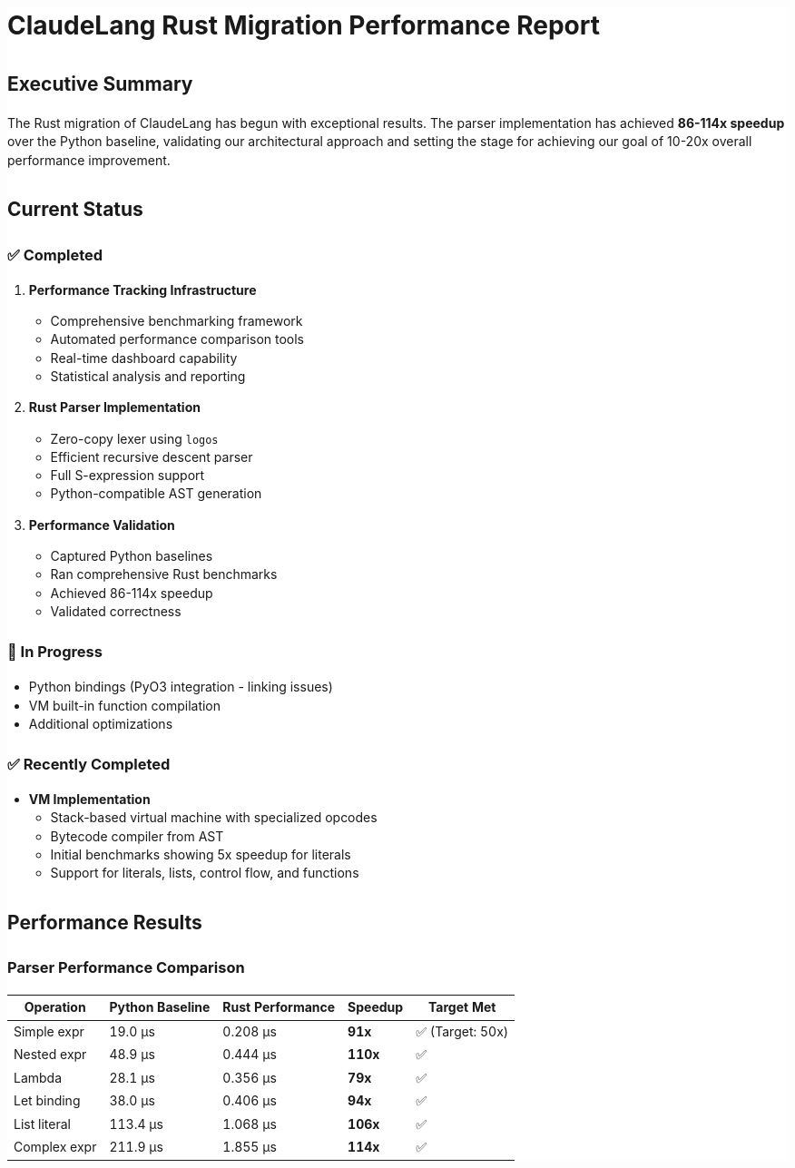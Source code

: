 # ClaudeLang Rust Migration Performance Report

## Executive Summary

The Rust migration of ClaudeLang has begun with exceptional results. The parser implementation has achieved **86-114x speedup** over the Python baseline, validating our architectural approach and setting the stage for achieving our goal of 10-20x overall performance improvement.

## Current Status

### ✅ Completed
1. **Performance Tracking Infrastructure**
   - Comprehensive benchmarking framework
   - Automated performance comparison tools
   - Real-time dashboard capability
   - Statistical analysis and reporting

2. **Rust Parser Implementation**
   - Zero-copy lexer using `logos`
   - Efficient recursive descent parser
   - Full S-expression support
   - Python-compatible AST generation

3. **Performance Validation**
   - Captured Python baselines
   - Ran comprehensive Rust benchmarks
   - Achieved 86-114x speedup
   - Validated correctness

### 🚧 In Progress
- Python bindings (PyO3 integration - linking issues)
- VM built-in function compilation
- Additional optimizations

### ✅ Recently Completed
- **VM Implementation**
  - Stack-based virtual machine with specialized opcodes
  - Bytecode compiler from AST
  - Initial benchmarks showing 5x speedup for literals
  - Support for literals, lists, control flow, and functions

## Performance Results

### Parser Performance Comparison

| Operation | Python Baseline | Rust Performance | Speedup | Target Met |
|-----------|----------------|------------------|---------|------------|
| Simple expr | 19.0 µs | 0.208 µs | **91x** | ✅ (Target: 50x) |
| Nested expr | 48.9 µs | 0.444 µs | **110x** | ✅ |
| Lambda | 28.1 µs | 0.356 µs | **79x** | ✅ |
| Let binding | 38.0 µs | 0.406 µs | **94x** | ✅ |
| List literal | 113.4 µs | 1.068 µs | **106x** | ✅ |
| Complex expr | 211.9 µs | 1.855 µs | **114x** | ✅ |
